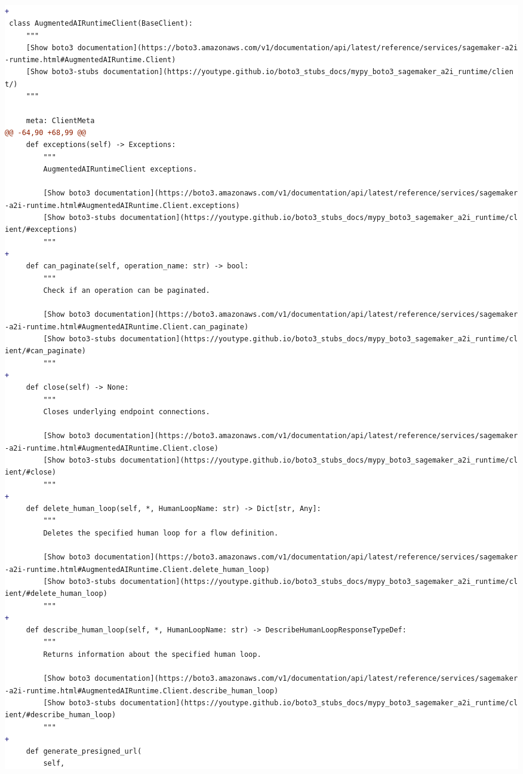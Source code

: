 ```diff
+
 class AugmentedAIRuntimeClient(BaseClient):
     """
     [Show boto3 documentation](https://boto3.amazonaws.com/v1/documentation/api/latest/reference/services/sagemaker-a2i-runtime.html#AugmentedAIRuntime.Client)
     [Show boto3-stubs documentation](https://youtype.github.io/boto3_stubs_docs/mypy_boto3_sagemaker_a2i_runtime/client/)
     """
 
     meta: ClientMeta
@@ -64,90 +68,99 @@
     def exceptions(self) -> Exceptions:
         """
         AugmentedAIRuntimeClient exceptions.
 
         [Show boto3 documentation](https://boto3.amazonaws.com/v1/documentation/api/latest/reference/services/sagemaker-a2i-runtime.html#AugmentedAIRuntime.Client.exceptions)
         [Show boto3-stubs documentation](https://youtype.github.io/boto3_stubs_docs/mypy_boto3_sagemaker_a2i_runtime/client/#exceptions)
         """
+
     def can_paginate(self, operation_name: str) -> bool:
         """
         Check if an operation can be paginated.
 
         [Show boto3 documentation](https://boto3.amazonaws.com/v1/documentation/api/latest/reference/services/sagemaker-a2i-runtime.html#AugmentedAIRuntime.Client.can_paginate)
         [Show boto3-stubs documentation](https://youtype.github.io/boto3_stubs_docs/mypy_boto3_sagemaker_a2i_runtime/client/#can_paginate)
         """
+
     def close(self) -> None:
         """
         Closes underlying endpoint connections.
 
         [Show boto3 documentation](https://boto3.amazonaws.com/v1/documentation/api/latest/reference/services/sagemaker-a2i-runtime.html#AugmentedAIRuntime.Client.close)
         [Show boto3-stubs documentation](https://youtype.github.io/boto3_stubs_docs/mypy_boto3_sagemaker_a2i_runtime/client/#close)
         """
+
     def delete_human_loop(self, *, HumanLoopName: str) -> Dict[str, Any]:
         """
         Deletes the specified human loop for a flow definition.
 
         [Show boto3 documentation](https://boto3.amazonaws.com/v1/documentation/api/latest/reference/services/sagemaker-a2i-runtime.html#AugmentedAIRuntime.Client.delete_human_loop)
         [Show boto3-stubs documentation](https://youtype.github.io/boto3_stubs_docs/mypy_boto3_sagemaker_a2i_runtime/client/#delete_human_loop)
         """
+
     def describe_human_loop(self, *, HumanLoopName: str) -> DescribeHumanLoopResponseTypeDef:
         """
         Returns information about the specified human loop.
 
         [Show boto3 documentation](https://boto3.amazonaws.com/v1/documentation/api/latest/reference/services/sagemaker-a2i-runtime.html#AugmentedAIRuntime.Client.describe_human_loop)
         [Show boto3-stubs documentation](https://youtype.github.io/boto3_stubs_docs/mypy_boto3_sagemaker_a2i_runtime/client/#describe_human_loop)
         """
+
     def generate_presigned_url(
         self,
```